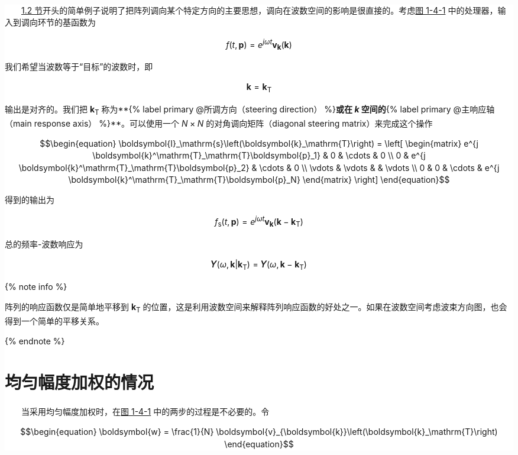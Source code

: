 &emsp;&emsp;[1.2 节][]开头的简单例子说明了把阵列调向某个特定方向的主要思想，调向在波数空间的影响是很直接的。考虑[图 1-4-1](#fig.1-4-1) 中的处理器，输入到调向环节的基函数为

$$\begin{equation}
  f\left( t, \boldsymbol{p}\right) = e^{j\omega t} \boldsymbol{v}_{\boldsymbol{k}}\left(\boldsymbol{k}\right)
\end{equation}$$

我们希望当波数等于“目标”的波数时，即

$$\begin{equation}
  \boldsymbol{k} = \boldsymbol{k}_\mathrm{T}
\end{equation}$$

输出是对齐的。我们把 $\boldsymbol{k}_\mathrm{T}$ 称为**{% label primary @所调方向（steering direction） %}**或在 $k$ 空间的**{% label primary @主响应轴（main response axis） %}**。可以使用一个 $N \times N$ 的对角调向矩阵（diagonal steering matrix）来完成这个操作

<a id="DiagonalSteeringMatrix"></a>

$$\begin{equation}
  \boldsymbol{I}_\mathrm{s}\left(\boldsymbol{k}_\mathrm{T}\right) = \left[ \begin{matrix}
    e^{j \boldsymbol{k}^\mathrm{T}_\mathrm{T}\boldsymbol{p}_1} & 0 & \cdots & 0 \\
    0 & e^{j \boldsymbol{k}^\mathrm{T}_\mathrm{T}\boldsymbol{p}_2} & \cdots & 0 \\
    \vdots & \vdots &  & \vdots \\
    0 & 0 & \cdots & e^{j \boldsymbol{k}^\mathrm{T}_\mathrm{T}\boldsymbol{p}_N}
  \end{matrix} \right]
\end{equation}$$

得到的输出为

$$\begin{equation}
  f_\mathrm{s}\left( t, \boldsymbol{p}\right) = e^{j\omega t} \boldsymbol{v}_{\boldsymbol{k}}\left(\boldsymbol{k} - \boldsymbol{k}_\mathrm{T}\right)
\end{equation}$$

总的频率-波数响应为

$$\begin{equation}
  \boldsymbol{\varUpsilon} \left(\left. \omega, \boldsymbol{k} \right| \boldsymbol{k}_\mathrm{T} \right) = \boldsymbol{\varUpsilon} \left( \omega, \boldsymbol{k} - \boldsymbol{k}_\mathrm{T} \right)
\end{equation}$$

{% note info %}

阵列的响应函数仅是简单地平移到 $\boldsymbol{k}_\mathrm{T}$ 的位置，这是利用波数空间来解释阵列响应函数的好处之一。如果在波数空间考虑波束方向图，也会得到一个简单的平移关系。

{% endnote %}

# 均匀幅度加权的情况

&emsp;&emsp;当采用均匀幅度加权时，在[图 1-4-1](#fig.1-4-1) 中的两步的过程是不必要的。令

$$\begin{equation}
  \boldsymbol{w} = \frac{1}{N} \boldsymbol{v}_{\boldsymbol{k}}\left(\boldsymbol{k}_\mathrm{T}\right)
\end{equation}$$


[1.1 节]: https://josh-gao.top/posts/8b61f5a7.html
[1.2 节]: https://josh-gao.top/posts/de20fd09.html
[1.3 节]: https://josh-gao.top/posts/aa32ec76.html
[图 1-3-3]: https://josh-gao.top/posts/aa32ec76.html#fig.1-3-3
[$N \geqslant 10$ 时半功率带宽的估算式]: https://josh-gao.top/posts/aa32ec76.html#ApproximationOfHPBW
[^1]: R. S. Elliott. *Antenna Theory and Design.* Prentice-Hall, Englewood Cliffs, New Jersey, 1981.